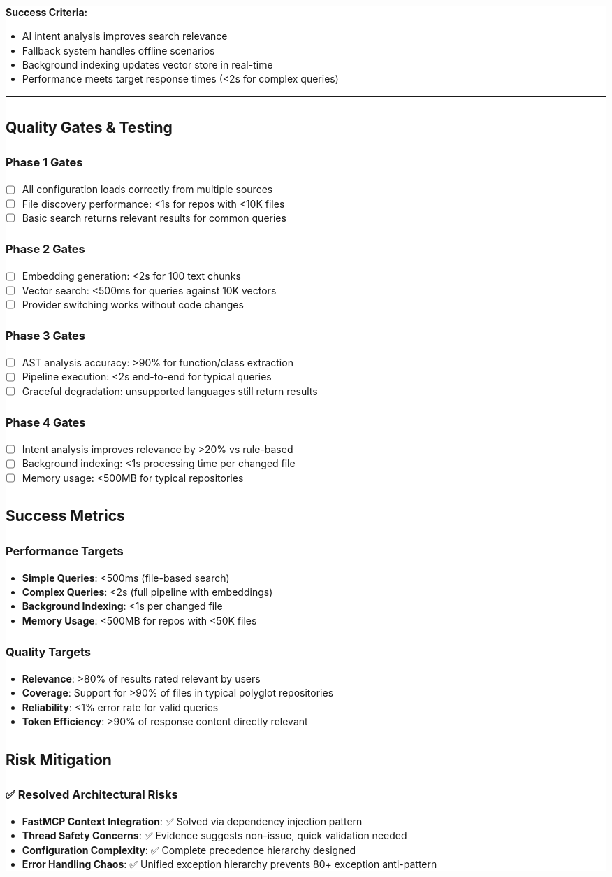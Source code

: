 **Success Criteria:**
- AI intent analysis improves search relevance
- Fallback system handles offline scenarios
- Background indexing updates vector store in real-time
- Performance meets target response times (<2s for complex queries)

---

## Quality Gates & Testing

### Phase 1 Gates
- [ ] All configuration loads correctly from multiple sources
- [ ] File discovery performance: <1s for repos with <10K files
- [ ] Basic search returns relevant results for common queries

### Phase 2 Gates
- [ ] Embedding generation: <2s for 100 text chunks
- [ ] Vector search: <500ms for queries against 10K vectors
- [ ] Provider switching works without code changes

### Phase 3 Gates  
- [ ] AST analysis accuracy: >90% for function/class extraction
- [ ] Pipeline execution: <2s end-to-end for typical queries
- [ ] Graceful degradation: unsupported languages still return results

### Phase 4 Gates
- [ ] Intent analysis improves relevance by >20% vs rule-based
- [ ] Background indexing: <1s processing time per changed file
- [ ] Memory usage: <500MB for typical repositories

## Success Metrics

### Performance Targets
- **Simple Queries**: <500ms (file-based search)
- **Complex Queries**: <2s (full pipeline with embeddings)
- **Background Indexing**: <1s per changed file
- **Memory Usage**: <500MB for repos with <50K files

### Quality Targets
- **Relevance**: >80% of results rated relevant by users
- **Coverage**: Support for >90% of files in typical polyglot repositories  
- **Reliability**: <1% error rate for valid queries
- **Token Efficiency**: >90% of response content directly relevant

## Risk Mitigation

### ✅ Resolved Architectural Risks
- **FastMCP Context Integration**: ✅ Solved via dependency injection pattern
- **Thread Safety Concerns**: ✅ Evidence suggests non-issue, quick validation needed  
- **Configuration Complexity**: ✅ Complete precedence hierarchy designed
- **Error Handling Chaos**: ✅ Unified exception hierarchy prevents 80+ exception anti-pattern

